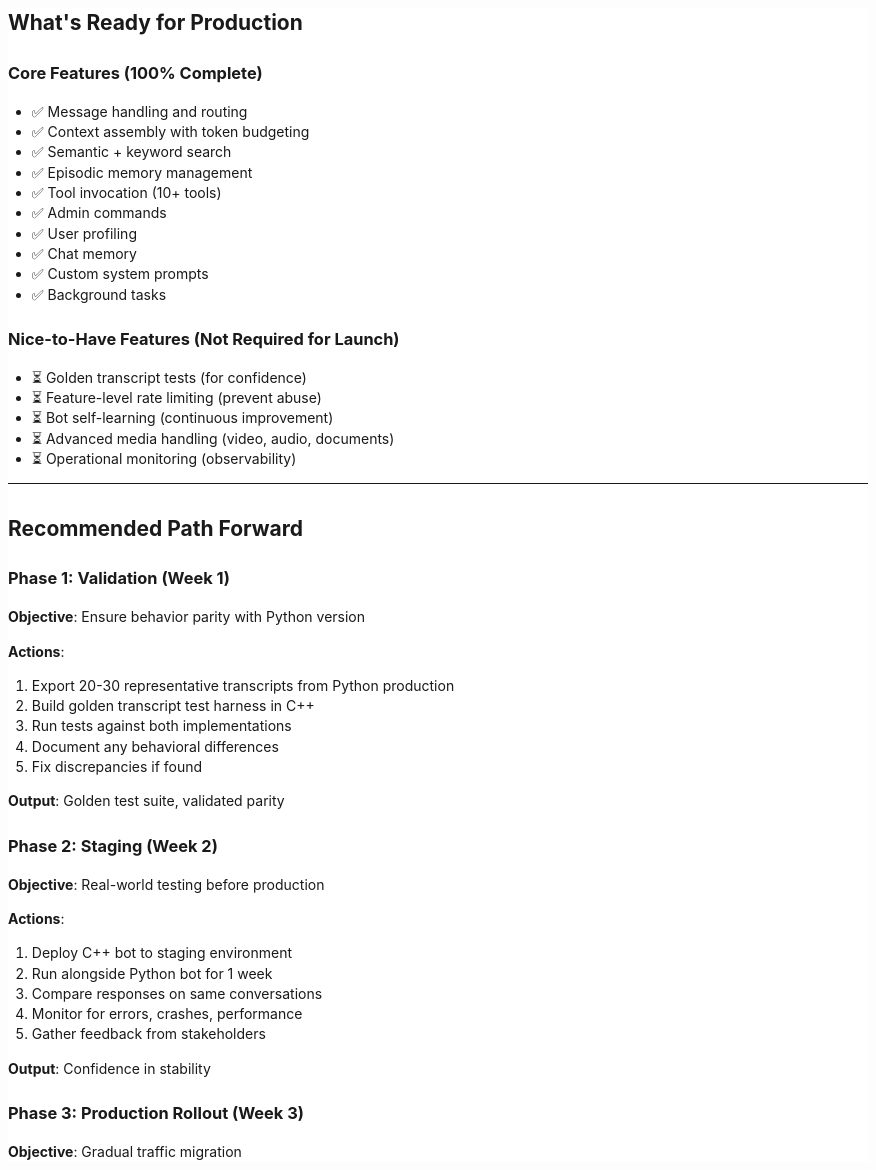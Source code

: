 
## What's Ready for Production

### Core Features (100% Complete)
- ✅ Message handling and routing
- ✅ Context assembly with token budgeting
- ✅ Semantic + keyword search
- ✅ Episodic memory management
- ✅ Tool invocation (10+ tools)
- ✅ Admin commands
- ✅ User profiling
- ✅ Chat memory
- ✅ Custom system prompts
- ✅ Background tasks

### Nice-to-Have Features (Not Required for Launch)
- ⏳ Golden transcript tests (for confidence)
- ⏳ Feature-level rate limiting (prevent abuse)
- ⏳ Bot self-learning (continuous improvement)
- ⏳ Advanced media handling (video, audio, documents)
- ⏳ Operational monitoring (observability)

---

## Recommended Path Forward

### Phase 1: Validation (Week 1)
**Objective**: Ensure behavior parity with Python version

**Actions**:
1. Export 20-30 representative transcripts from Python production
2. Build golden transcript test harness in C++
3. Run tests against both implementations
4. Document any behavioral differences
5. Fix discrepancies if found

**Output**: Golden test suite, validated parity

### Phase 2: Staging (Week 2)
**Objective**: Real-world testing before production

**Actions**:
1. Deploy C++ bot to staging environment
2. Run alongside Python bot for 1 week
3. Compare responses on same conversations
4. Monitor for errors, crashes, performance
5. Gather feedback from stakeholders

**Output**: Confidence in stability

### Phase 3: Production Rollout (Week 3)
**Objective**: Gradual traffic migration
